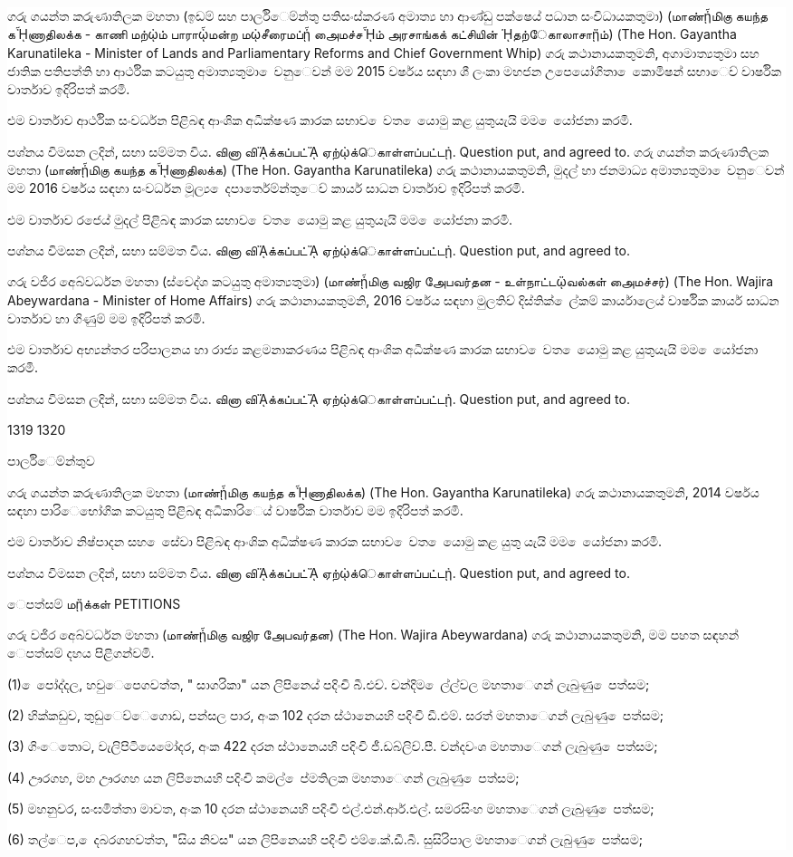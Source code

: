 ගරු ගයන්ත කරුණාතිලක මහතා (ඉඩම් සහ පාර්ලිෙම්න්තු පතිසංස්කරණ අමාත්‍ය හා ආණ්ඩු පක්ෂෙය් පධාන සංවිධායකතුමා) (மாண்ᾗமிகு கயந்த கᾞணாதிலக்க - காணி மற்ᾠம் பாராᾦமன்ற மᾠசீரைமப்ᾗ அைமச்சᾞம் அரசாங்கக் கட்சியின் ᾙதற்ேகாலாசாᾔம்) (The Hon. Gayantha Karunatileka - Minister of Lands and Parliamentary Reforms and Chief Government Whip) ගරු කථානායකතුමනි, අගාමාත්‍යතුමා සහ ජාතික පතිපත්ති හා ආර්ථික කටයුතු අමාත්‍යතුමා ෙවනුෙවන් මම 2015 වර්ෂය සඳහා ශී ලංකා මහජන උපෙයෝගිතා ෙකොමිෂන් සභාෙව් වාර්ෂික වාර්තාව ඉදිරිපත් කරමි.

එම වාර්තාව ආර්ථික සංවර්ධන පිළිබඳ ආංශික අධීක්ෂණ කාරක සභාව ෙවත ෙයොමු කළ යුතුයැයි මම ෙයෝජනා කරමි.

පශ්නය විමසන ලදින්, සභා සම්මත විය. வினா விᾌக்கப்பட்ᾌ ஏற்ᾠக்ெகாள்ளப்பட்டᾐ. Question put, and agreed to. ගරු ගයන්ත කරුණාතිලක මහතා (மாண்ᾗமிகு கயந்த கᾞணாதிலக்க) (The Hon. Gayantha Karunatileka) ගරු කථානායකතුමනි, මුදල් හා ජනමාධ්‍ය අමාත්‍යතුමා ෙවනුෙවන් මම 2016 වර්ෂය සඳහා සංවර්ධන මූල්‍ය ෙදපාර්තෙම්න්තුෙව් කාර්ය සාධන වාර්තාව ඉදිරිපත් කරමි.

එම වාර්තාව රජෙය් මුදල් පිළිබඳ කාරක සභාව ෙවත ෙයොමු කළ යුතුයැයි මම ෙයෝජනා කරමි.

පශ්නය විමසන ලදින්, සභා සම්මත විය. வினா விᾌக்கப்பட்ᾌ ஏற்ᾠக்ெகாள்ளப்பட்டᾐ. Question put, and agreed to.

ගරු වජිර අෙබ්වර්ධන මහතා (ස්වෙද්ශ කටයුතු අමාත්‍යතුමා) (மாண்ᾗமிகு வஜிர அேபவர்தன - உள்நாட்டᾤவல்கள் அைமச்சர்) (The Hon. Wajira Abeywardana - Minister of Home Affairs) ගරු කථානායකතුමනි, 2016 වර්ෂය සඳහා මුලතිව් දිස්තික් ෙල්කම් කාර්යාලෙය් වාර්ෂික කාර්ය සාධන වාර්තාව හා ගිණුම් මම ඉදිරිපත් කරමි.

එම වාර්තාව අභ්‍යන්තර පරිපාලනය හා රාජ්‍ය කළමනාකරණය පිළිබඳ ආංශික අධීක්ෂණ කාරක සභාව ෙවත ෙයොමු කළ යුතුයැයි මම ෙයෝජනා කරමි.

පශ්නය විමසන ලදින්, සභා සම්මත විය. வினா விᾌக்கப்பட்ᾌ ஏற்ᾠக்ெகாள்ளப்பட்டᾐ. Question put, and agreed to.

1319 1320

පාර්ලිෙම්න්තුව

ගරු ගයන්ත කරුණාතිලක මහතා (மாண்ᾗமிகு கயந்த கᾞணாதிலக்க) (The Hon. Gayantha Karunatileka) ගරු කථානායකතුමනි, 2014 වර්ෂය සඳහා පාරිෙභෝගික කටයුතු පිළිබඳ අධිකාරිෙය් වාර්ෂික වාර්තාව මම ඉදිරිපත් කරමි.

එම වාර්තාව නිෂ්පාදන සහ ෙසේවා පිළිබඳ ආංශික අධික්ෂණ කාරක සභාව ෙවත ෙයොමු කළ යුතු යැයි මම ෙයෝජනා කරමි.

පශ්නය විමසන ලදින්, සභා සම්මත විය. வினா விᾌக்கப்பட்ᾌ ஏற்ᾠக்ெகாள்ளப்பட்டᾐ. Question put, and agreed to.

ෙපත්සම් மᾔக்கள் PETITIONS

ගරු වජිර අෙබ්වර්ධන මහතා (மாண்ᾗமிகு வஜிர அேபவர்தன) (The Hon. Wajira Abeywardana) ගරු කථානායකතුමනි, මම පහත සඳහන් ෙපත්සම් දහය පිළිගන්වමි.

(1) ෙපෝද්දල, හවුෙපෙගවත්ත, " සාගරිකා" යන ලිපිනෙය් පදිංචි බී.එච්. චන්දිම ෙල්ල්වල මහතාෙගන් ලැබුණු ෙපත්සම;

(2) හික්කඩුව, තුඩුෙව්ෙගොඩ, පන්සල පාර, අංක 102 දරන ස්ථානෙයහි පදිංචි ඩී.එම්. සරත් මහතාෙගන් ලැබුණු ෙපත්සම;

(3) ගිංෙතොට, වැලිපිටියෙමෝදර, අංක 422 දරන ස්ථානෙයහි පදිංචි ජී.ඩබ්ලිව්.පී. වන්දවංශ මහතාෙගන් ලැබුණු ෙපත්සම;

(4) ඌරගහ, මහ ඌරගහ යන ලිපිනෙයහි පදිංචි කමල් ෙප්මතිලක මහතාෙගන් ලැබුණු ෙපත්සම;

(5) මහනුවර, සංඝමිත්තා මාවත, අංක 10 දරන ස්ථානෙයහි පදිංචි එල්.එන්.ආර්.එල්. සමරසිංහ මහතාෙගන් ලැබුණු ෙපත්සම;

(6) තල්ෙප, ෙදබරගහවත්ත, "සිය නිවස" යන ලිපිනෙයහි පදිංචි එම්.ෙක්.ඩී.බී. සුසිරිපාල මහතාෙගන් ලැබුණු ෙපත්සම;
